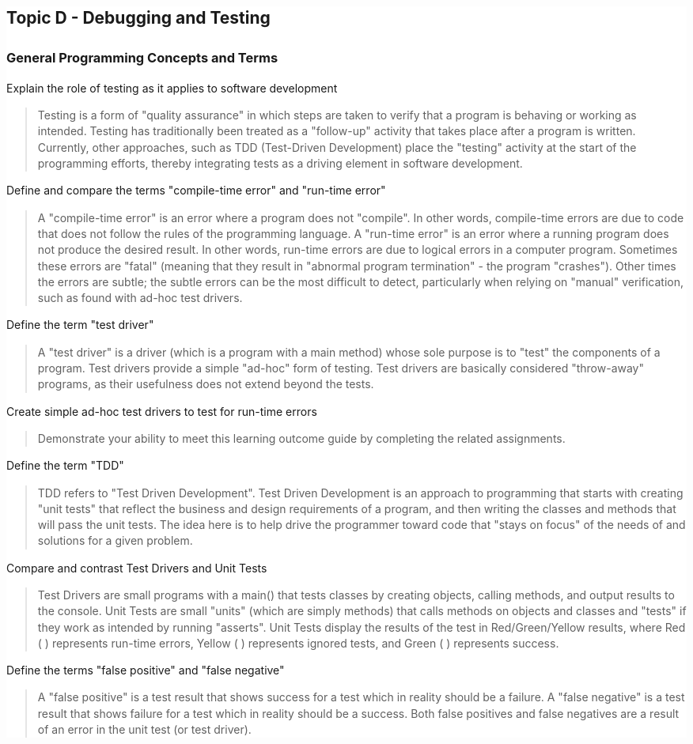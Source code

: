 ## Topic D - Debugging and Testing

### General Programming Concepts and Terms

Explain the role of testing as it applies to software development 
> Testing is a form of "quality assurance" in which steps are taken to verify that a program is behaving or working as intended.
> Testing has traditionally been treated as a "follow-up" activity that takes place after a program is written. Currently, other approaches, such as TDD (Test-Driven Development) place the "testing" activity at the start of the programming efforts, thereby integrating tests as a driving element in software development.

Define and compare the terms "compile-time error" and "run-time error" 
> A "compile-time error" is an error where a program does not "compile". In other words, compile-time errors are due to code that does not follow the rules of the programming language.
> A "run-time error" is an error where a running program does not produce the desired result. In other words, run-time errors are due to logical errors in a computer program. Sometimes these errors are "fatal" (meaning that they result in "abnormal program termination" - the program "crashes"). Other times the errors are subtle; the subtle errors can be the most difficult to detect, particularly when relying on "manual" verification, such as found with ad-hoc test drivers.

Define the term "test driver" 
> A "test driver" is a driver (which is a program with a main method) whose sole purpose is to "test" the components of a program. Test drivers provide a simple "ad-hoc" form of testing. Test drivers are basically considered "throw-away" programs, as their usefulness does not extend beyond the tests.

Create simple ad-hoc test drivers to test for run-time errors 
> Demonstrate your ability to meet this learning outcome guide by completing the related assignments.

Define the term "TDD" 
> TDD refers to "Test Driven Development". Test Driven Development is an approach to programming that starts with creating "unit tests" that reflect the business and design requirements of a program, and then writing the classes and methods that will pass the unit tests. The idea here is to help drive the programmer toward code that "stays on focus" of the needs of and solutions for a given problem.

Compare and contrast Test Drivers and Unit Tests
> Test Drivers are small programs with a main() that tests classes by creating objects, calling methods, and output results to the console.
> Unit Tests are small "units" (which are simply methods)  that calls methods on objects and classes and "tests" if they work as intended by running "asserts". Unit Tests display the results of the test in Red/Green/Yellow results, where Red ( ) represents run-time errors, Yellow ( ) represents ignored tests, and Green ( ) represents success.

Define the terms "false positive" and "false negative" 
> A "false positive" is a test result that shows success for a test which in reality should be a failure.
> A "false negative" is a test result that shows failure for a test which in reality should be a success.
> Both false positives and false negatives are a result of an error in the unit test (or test driver).
